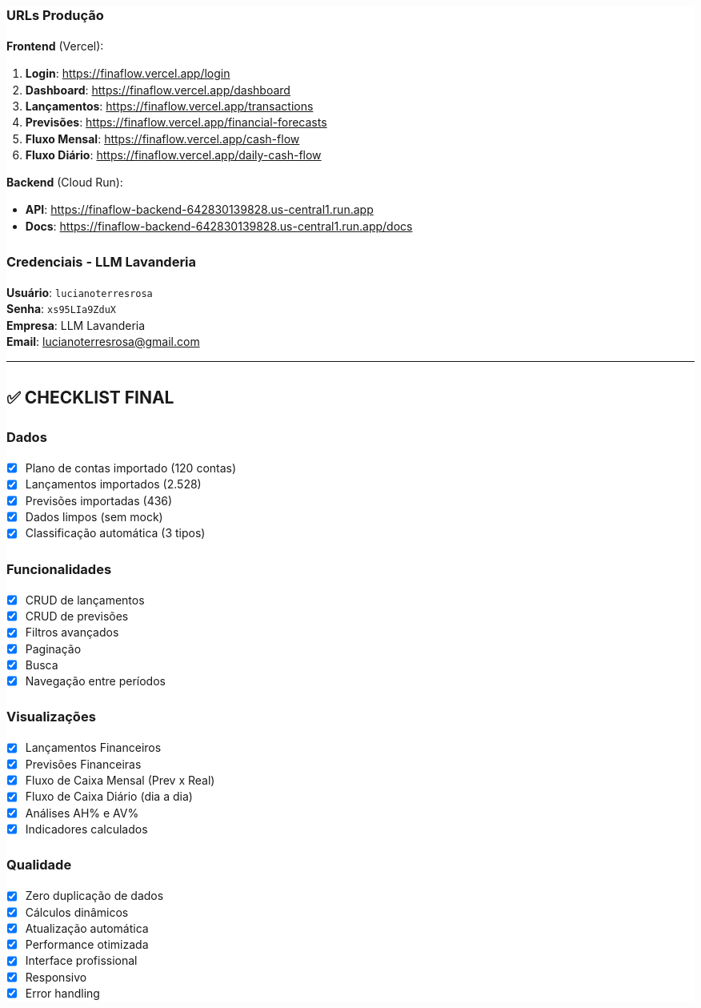 ### **URLs Produção**

**Frontend** (Vercel):
1. **Login**: https://finaflow.vercel.app/login
2. **Dashboard**: https://finaflow.vercel.app/dashboard
3. **Lançamentos**: https://finaflow.vercel.app/transactions
4. **Previsões**: https://finaflow.vercel.app/financial-forecasts
5. **Fluxo Mensal**: https://finaflow.vercel.app/cash-flow
6. **Fluxo Diário**: https://finaflow.vercel.app/daily-cash-flow

**Backend** (Cloud Run):
- **API**: https://finaflow-backend-642830139828.us-central1.run.app
- **Docs**: https://finaflow-backend-642830139828.us-central1.run.app/docs

### **Credenciais - LLM Lavanderia**

**Usuário**: `lucianoterresrosa`  
**Senha**: `xs95LIa9ZduX`  
**Empresa**: LLM Lavanderia  
**Email**: lucianoterresrosa@gmail.com

---

## ✅ CHECKLIST FINAL

### **Dados**
- [x] Plano de contas importado (120 contas)
- [x] Lançamentos importados (2.528)
- [x] Previsões importadas (436)
- [x] Dados limpos (sem mock)
- [x] Classificação automática (3 tipos)

### **Funcionalidades**
- [x] CRUD de lançamentos
- [x] CRUD de previsões
- [x] Filtros avançados
- [x] Paginação
- [x] Busca
- [x] Navegação entre períodos

### **Visualizações**
- [x] Lançamentos Financeiros
- [x] Previsões Financeiras
- [x] Fluxo de Caixa Mensal (Prev x Real)
- [x] Fluxo de Caixa Diário (dia a dia)
- [x] Análises AH% e AV%
- [x] Indicadores calculados

### **Qualidade**
- [x] Zero duplicação de dados
- [x] Cálculos dinâmicos
- [x] Atualização automática
- [x] Performance otimizada
- [x] Interface profissional
- [x] Responsivo
- [x] Error handling
